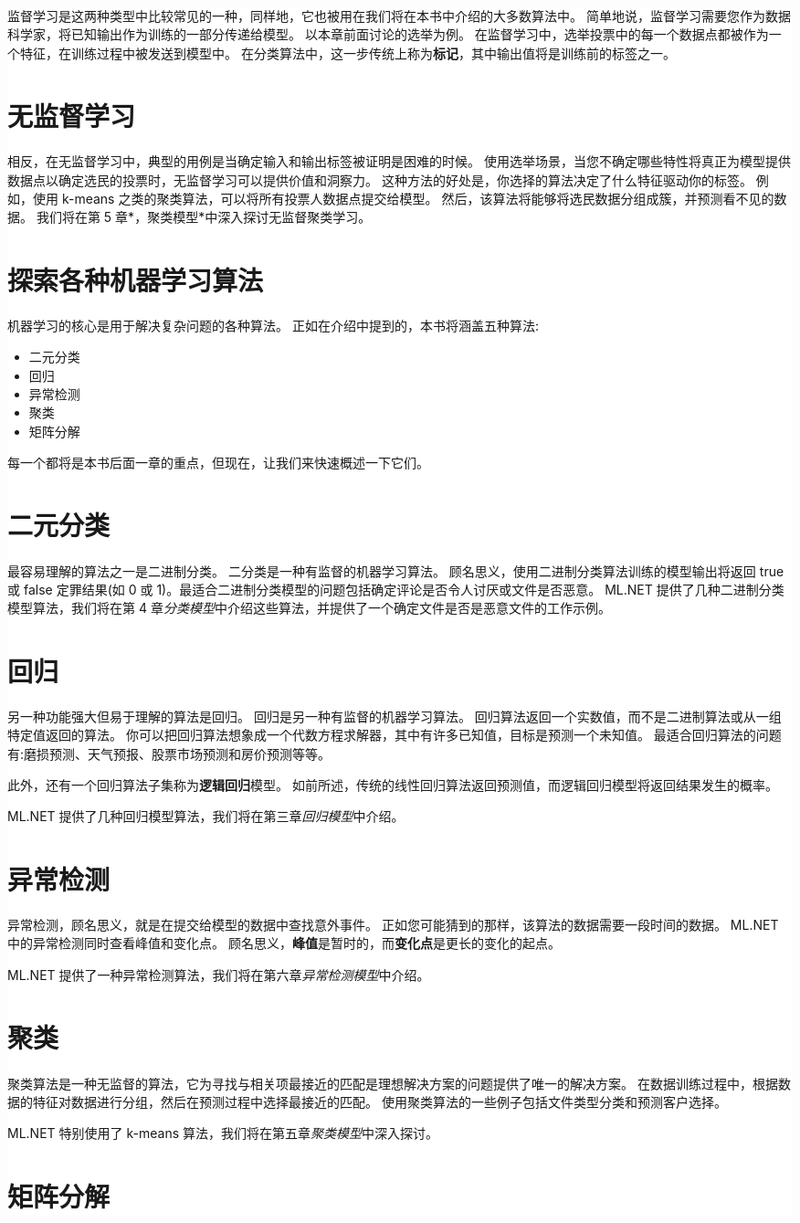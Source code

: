 监督学习是这两种类型中比较常见的一种，同样地，它也被用在我们将在本书中介绍的大多数算法中。 简单地说，监督学习需要您作为数据科学家，将已知输出作为训练的一部分传递给模型。 以本章前面讨论的选举为例。 在监督学习中，选举投票中的每一个数据点都被作为一个特征，在训练过程中被发送到模型中。 在分类算法中，这一步传统上称为**标记**，其中输出值将是训练前的标签之一。

# 无监督学习

相反，在无监督学习中，典型的用例是当确定输入和输出标签被证明是困难的时候。 使用选举场景，当您不确定哪些特性将真正为模型提供数据点以确定选民的投票时，无监督学习可以提供价值和洞察力。 这种方法的好处是，你选择的算法决定了什么特征驱动你的标签。 例如，使用 k-means 之类的聚类算法，可以将所有投票人数据点提交给模型。 然后，该算法将能够将选民数据分组成簇，并预测看不见的数据。 我们将在第 5 章*，聚类模型*中深入探讨无监督聚类学习。

# 探索各种机器学习算法

机器学习的核心是用于解决复杂问题的各种算法。 正如在介绍中提到的，本书将涵盖五种算法:

*   二元分类
*   回归
*   异常检测
*   聚类
*   矩阵分解

每一个都将是本书后面一章的重点，但现在，让我们来快速概述一下它们。

# 二元分类

最容易理解的算法之一是二进制分类。 二分类是一种有监督的机器学习算法。 顾名思义，使用二进制分类算法训练的模型输出将返回 true 或 false 定罪结果(如 0 或 1)。最适合二进制分类模型的问题包括确定评论是否令人讨厌或文件是否恶意。 ML.NET 提供了几种二进制分类模型算法，我们将在第 4 章*分类模型*中介绍这些算法，并提供了一个确定文件是否是恶意文件的工作示例。

# 回归

另一种功能强大但易于理解的算法是回归。 回归是另一种有监督的机器学习算法。 回归算法返回一个实数值，而不是二进制算法或从一组特定值返回的算法。 你可以把回归算法想象成一个代数方程求解器，其中有许多已知值，目标是预测一个未知值。 最适合回归算法的问题有:磨损预测、天气预报、股票市场预测和房价预测等等。

此外，还有一个回归算法子集称为**逻辑回归**模型。 如前所述，传统的线性回归算法返回预测值，而逻辑回归模型将返回结果发生的概率。

ML.NET 提供了几种回归模型算法，我们将在第三章*回归模型*中介绍。

# 异常检测

异常检测，顾名思义，就是在提交给模型的数据中查找意外事件。 正如您可能猜到的那样，该算法的数据需要一段时间的数据。 ML.NET 中的异常检测同时查看峰值和变化点。 顾名思义，**峰值**是暂时的，而**变化点**是更长的变化的起点。

ML.NET 提供了一种异常检测算法，我们将在第六章*异常检测模型*中介绍。

# 聚类

聚类算法是一种无监督的算法，它为寻找与相关项最接近的匹配是理想解决方案的问题提供了唯一的解决方案。 在数据训练过程中，根据数据的特征对数据进行分组，然后在预测过程中选择最接近的匹配。 使用聚类算法的一些例子包括文件类型分类和预测客户选择。

ML.NET 特别使用了 k-means 算法，我们将在第五章*聚类模型*中深入探讨。

# 矩阵分解
